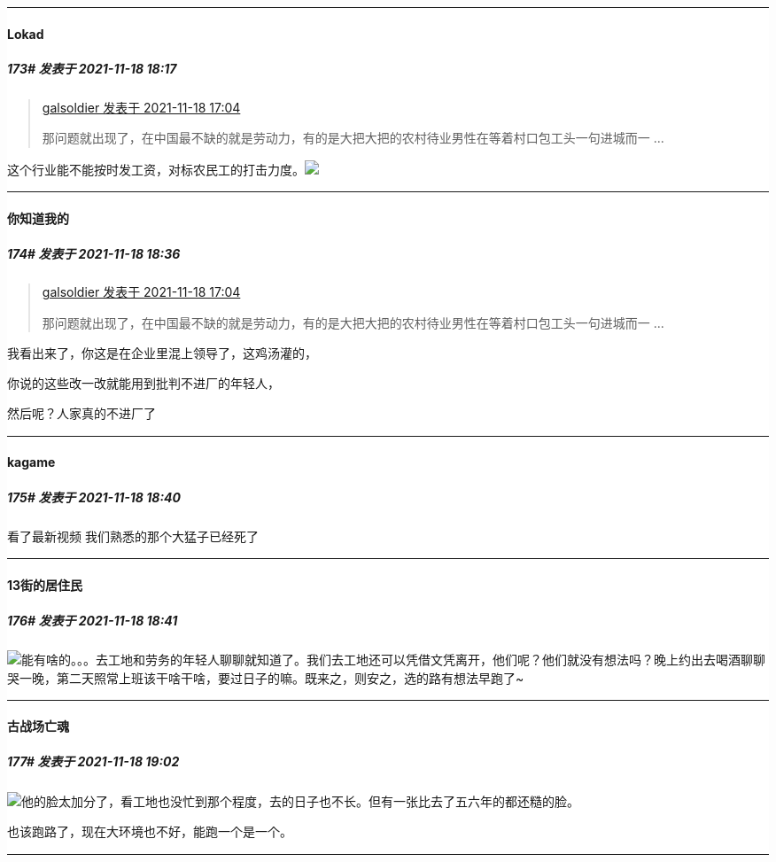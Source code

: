 *****

####  Lokad  
##### 173#       发表于 2021-11-18 18:17

<blockquote><a href="httphttps://bbs.saraba1st.com/2b/forum.php?mod=redirect&amp;goto=findpost&amp;pid=53597912&amp;ptid=2038080" target="_blank">galsoldier 发表于 2021-11-18 17:04</a>

那问题就出现了，在中国最不缺的就是劳动力，有的是大把大把的农村待业男性在等着村口包工头一句进城而一 ...</blockquote>
这个行业能不能按时发工资，对标农民工的打击力度。<img src="https://static.saraba1st.com/image/smiley/face2017/068.png" referrerpolicy="no-referrer">



*****

####  你知道我的  
##### 174#       发表于 2021-11-18 18:36

<blockquote><a href="httphttps://bbs.saraba1st.com/2b/forum.php?mod=redirect&amp;goto=findpost&amp;pid=53597912&amp;ptid=2038080" target="_blank">galsoldier 发表于 2021-11-18 17:04</a>

那问题就出现了，在中国最不缺的就是劳动力，有的是大把大把的农村待业男性在等着村口包工头一句进城而一 ...</blockquote>
我看出来了，你这是在企业里混上领导了，这鸡汤灌的，

你说的这些改一改就能用到批判不进厂的年轻人，

然后呢？人家真的不进厂了

*****

####  kagame  
##### 175#       发表于 2021-11-18 18:40

看了最新视频 我们熟悉的那个大猛子已经死了

*****

####  13街的居住民  
##### 176#       发表于 2021-11-18 18:41

<img src="https://static.saraba1st.com/image/smiley/face2017/050.png" referrerpolicy="no-referrer">能有啥的。。。去工地和劳务的年轻人聊聊就知道了。我们去工地还可以凭借文凭离开，他们呢？他们就没有想法吗？晚上约出去喝酒聊聊哭一晚，第二天照常上班该干啥干啥，要过日子的嘛。既来之，则安之，选的路有想法早跑了~



*****

####  古战场亡魂  
##### 177#       发表于 2021-11-18 19:02

<img src="https://static.saraba1st.com/image/smiley/face2017/009.gif" referrerpolicy="no-referrer">他的脸太加分了，看工地也没忙到那个程度，去的日子也不长。但有一张比去了五六年的都还糙的脸。

也该跑路了，现在大环境也不好，能跑一个是一个。



*****
